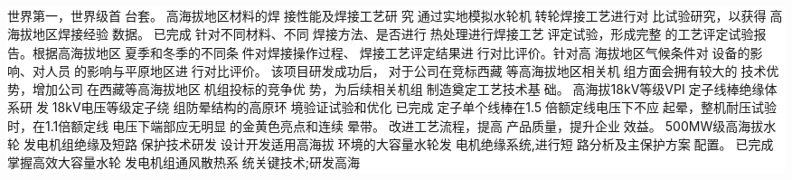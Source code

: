 世界第一，世界级首
台套。
高海拔地区材料的焊
接性能及焊接工艺研
究
通过实地模拟水轮机
转轮焊接工艺进行对
比试验研究，以获得
高海拔地区焊接经验
数据。
已完成
针对不同材料、不同
焊接方法、是否进行
热处理进行焊接工艺
评定试验，形成完整
的工艺评定试验报
告。根据高海拔地区
夏季和冬季的不同条
件对焊接操作过程、
焊接工艺评定结果进
行对比评价。针对高
海拔地区气候条件对
设备的影响、对人员
的影响与平原地区进
行对比评价。
该项目研发成功后，
对于公司在竞标西藏
等高海拔地区相关机
组方面会拥有较大的
技术优势，增加公司
在西藏等高海拔地区
机组投标的竞争优
势，为后续相关机组
制造奠定工艺技术基
础。
高海拔18kV等级VPI
定子线棒绝缘体系研
发
18kV电压等级定子绕
组防晕结构的高原环
境验证试验和优化
已完成
定子单个线棒在1.5
倍额定线电压下不应
起晕，整机耐压试验
时，在1.1倍额定线
电压下端部应无明显
的金黄色亮点和连续
晕带。
改进工艺流程，提高
产品质量，提升企业
效益。
500MW级高海拔水轮
发电机组绝缘及短路
保护技术研发
设计开发适用高海拔
环境的大容量水轮发
电机绝缘系统,进行短
路分析及主保护方案
配置。
已完成
掌握高效大容量水轮
发电机组通风散热系
统关键技术;研发高海